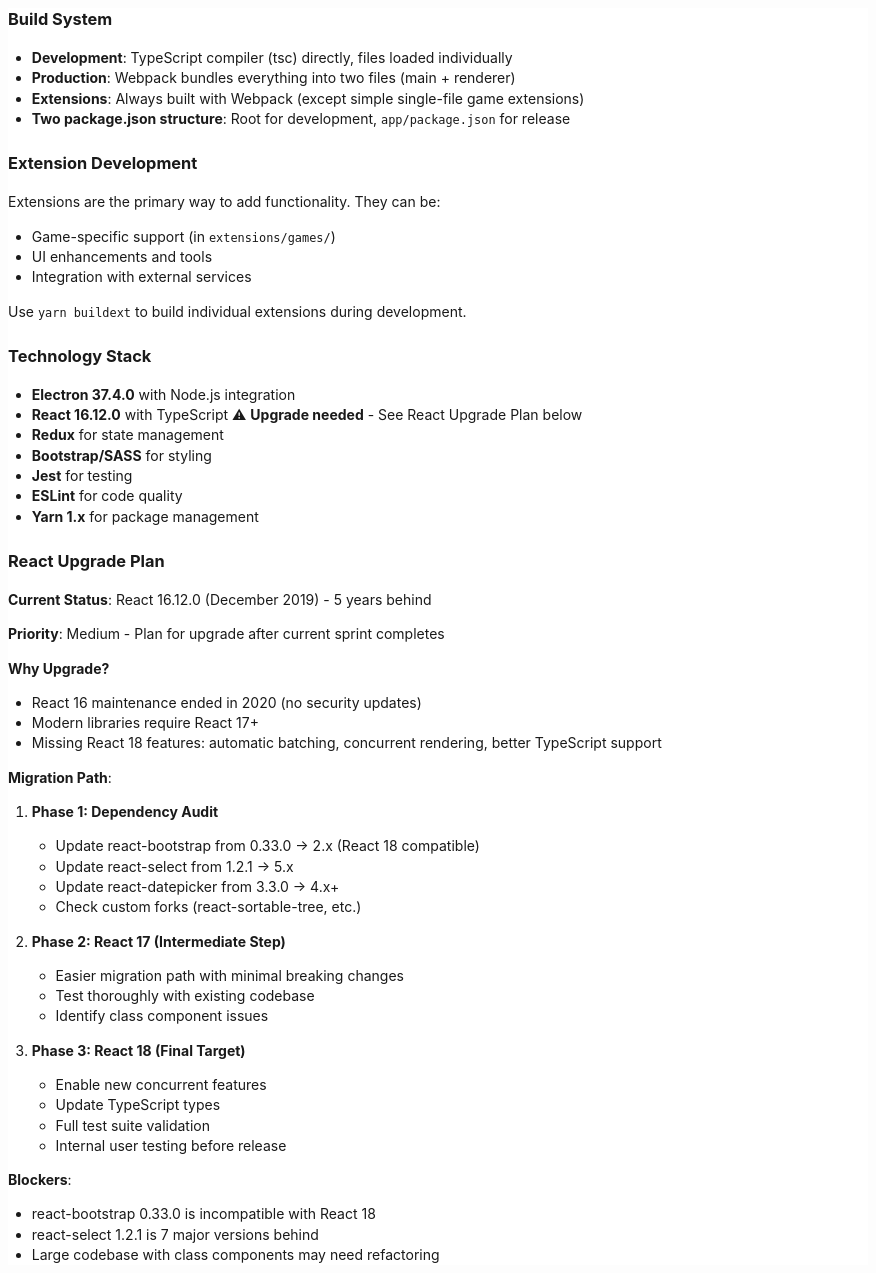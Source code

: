 ### Build System
- **Development**: TypeScript compiler (tsc) directly, files loaded individually
- **Production**: Webpack bundles everything into two files (main + renderer)
- **Extensions**: Always built with Webpack (except simple single-file game extensions)
- **Two package.json structure**: Root for development, `app/package.json` for release

### Extension Development
Extensions are the primary way to add functionality. They can be:
- Game-specific support (in `extensions/games/`)
- UI enhancements and tools
- Integration with external services

Use `yarn buildext` to build individual extensions during development.

### Technology Stack
- **Electron 37.4.0** with Node.js integration
- **React 16.12.0** with TypeScript ⚠️ **Upgrade needed** - See React Upgrade Plan below
- **Redux** for state management
- **Bootstrap/SASS** for styling
- **Jest** for testing
- **ESLint** for code quality
- **Yarn 1.x** for package management

### React Upgrade Plan

**Current Status**: React 16.12.0 (December 2019) - 5 years behind

**Priority**: Medium - Plan for upgrade after current sprint completes

**Why Upgrade?**
- React 16 maintenance ended in 2020 (no security updates)
- Modern libraries require React 17+
- Missing React 18 features: automatic batching, concurrent rendering, better TypeScript support

**Migration Path**:
1. **Phase 1: Dependency Audit**
   - Update react-bootstrap from 0.33.0 → 2.x (React 18 compatible)
   - Update react-select from 1.2.1 → 5.x
   - Update react-datepicker from 3.3.0 → 4.x+
   - Check custom forks (react-sortable-tree, etc.)

2. **Phase 2: React 17 (Intermediate Step)**
   - Easier migration path with minimal breaking changes
   - Test thoroughly with existing codebase
   - Identify class component issues

3. **Phase 3: React 18 (Final Target)**
   - Enable new concurrent features
   - Update TypeScript types
   - Full test suite validation
   - Internal user testing before release

**Blockers**:
- react-bootstrap 0.33.0 is incompatible with React 18
- react-select 1.2.1 is 7 major versions behind
- Large codebase with class components may need refactoring

